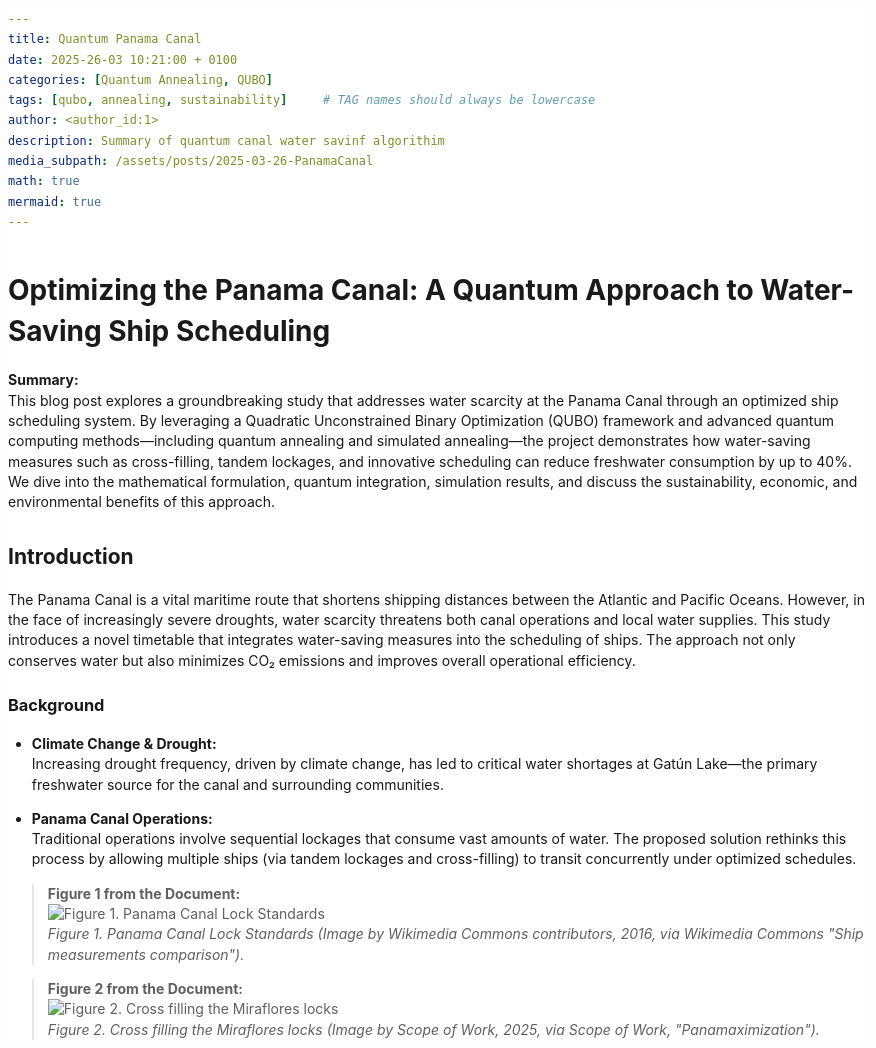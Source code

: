```yaml
---
title: Quantum Panama Canal
date: 2025-26-03 10:21:00 + 0100
categories: [Quantum Annealing, QUBO]
tags: [qubo, annealing, sustainability]     # TAG names should always be lowercase
author: <author_id:1>
description: Summary of quantum canal water savinf algorithim
media_subpath: /assets/posts/2025-03-26-PanamaCanal
math: true
mermaid: true
---
```


# Optimizing the Panama Canal: A Quantum Approach to Water-Saving Ship Scheduling

**Summary:**  
This blog post explores a groundbreaking study that addresses water scarcity at the Panama Canal through an optimized ship scheduling system. By leveraging a Quadratic Unconstrained Binary Optimization (QUBO) framework and advanced quantum computing methods—including quantum annealing and simulated annealing—the project demonstrates how water-saving measures such as cross-filling, tandem lockages, and innovative scheduling can reduce freshwater consumption by up to 40%. We dive into the mathematical formulation, quantum integration, simulation results, and discuss the sustainability, economic, and environmental benefits of this approach.

## Introduction

The Panama Canal is a vital maritime route that shortens shipping distances between the Atlantic and Pacific Oceans. However, in the face of increasingly severe droughts, water scarcity threatens both canal operations and local water supplies. This study introduces a novel timetable that integrates water-saving measures into the scheduling of ships. The approach not only conserves water but also minimizes CO₂ emissions and improves overall operational efficiency.

### Background

- **Climate Change & Drought:**  
  Increasing drought frequency, driven by climate change, has led to critical water shortages at Gatún Lake—the primary freshwater source for the canal and surrounding communities.
  
- **Panama Canal Operations:**  
  Traditional operations involve sequential lockages that consume vast amounts of water. The proposed solution rethinks this process by allowing multiple ships (via tandem lockages and cross-filling) to transit concurrently under optimized schedules.

> **Figure 1 from the Document:**  
> ![Figure 1. Panama Canal Lock Standards](/Figure1_Panama_Canal_Lock_Standards)  
> _Figure 1. Panama Canal Lock Standards (Image by Wikimedia Commons contributors, 2016, via Wikimedia Commons "Ship measurements comparison")._

> **Figure 2 from the Document:**  
> ![Figure 2. Cross filling the Miraflores locks](/Figure2_Cross_Filling_Miraflores_Locks)  
> _Figure 2. Cross filling the Miraflores locks (Image by Scope of Work, 2025, via Scope of Work, "Panamaximization")._
